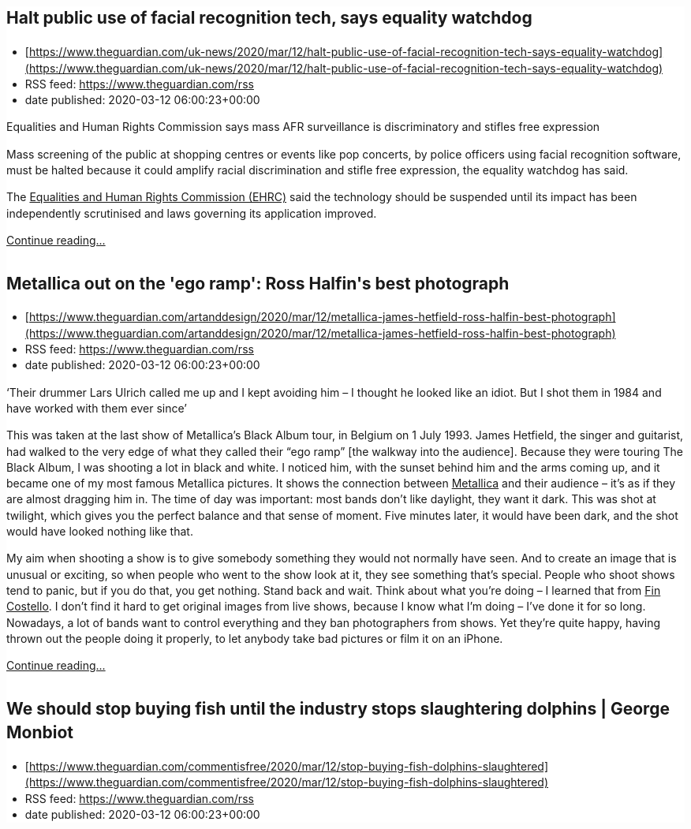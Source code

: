 ## Halt public use of facial recognition tech, says equality watchdog
 - [https://www.theguardian.com/uk-news/2020/mar/12/halt-public-use-of-facial-recognition-tech-says-equality-watchdog](https://www.theguardian.com/uk-news/2020/mar/12/halt-public-use-of-facial-recognition-tech-says-equality-watchdog)
 - RSS feed: https://www.theguardian.com/rss
 - date published: 2020-03-12 06:00:23+00:00

<p>Equalities and Human Rights Commission says mass AFR surveillance is discriminatory and stifles free expression </p><p>Mass screening of the public at shopping centres or events like pop concerts, by police officers using facial recognition software, must be halted because it could amplify racial discrimination and stifle free expression, the equality watchdog has said.</p><p>The <a href="https://www.equalityhumanrights.com/en">Equalities and Human Rights Commission (EHRC)</a> said the technology should be suspended until its impact has been independently scrutinised and laws governing its application improved.</p> <a href="https://www.theguardian.com/uk-news/2020/mar/12/halt-public-use-of-facial-recognition-tech-says-equality-watchdog">Continue reading...</a>

## Metallica out on the 'ego ramp': Ross Halfin's best photograph
 - [https://www.theguardian.com/artanddesign/2020/mar/12/metallica-james-hetfield-ross-halfin-best-photograph](https://www.theguardian.com/artanddesign/2020/mar/12/metallica-james-hetfield-ross-halfin-best-photograph)
 - RSS feed: https://www.theguardian.com/rss
 - date published: 2020-03-12 06:00:23+00:00

<p>‘Their drummer Lars Ulrich called me up and I kept avoiding him – I thought he looked like an idiot. But I shot them in 1984 and have worked with them ever since’</p><p>This was taken at the last show of Metallica’s Black Album tour, in Belgium on 1 July 1993. James Hetfield, the singer and guitarist, had walked to the very edge of what they called their “ego ramp” [the walkway into the audience]. Because they were touring The Black Album, I was shooting a lot in black and white. I noticed him, with the sunset behind him and the arms coming up, and it became one of my most famous Metallica pictures. It shows the connection between <a href="https://www.theguardian.com/music/musicblog/2016/apr/19/metallica-the-band-who-reinvented-metal">Metallica</a> and their audience – it’s as if they are almost dragging him in. The time of day was important: most bands don’t like daylight, they want it dark. This was shot at twilight, which gives you the perfect balance and that sense of moment. Five minutes later, it would have been dark, and the shot would have looked nothing like that.</p><p>My aim when shooting a show is to give somebody something they would not normally have seen. And to create an image that is unusual or exciting, so when people who went to the show look at it, they see something that’s special. People who shoot shows tend to panic, but if you do that, you get nothing. Stand back and wait. Think about what you’re doing – I learned that from <a href="https://photos.com/collections/fin+costello">Fin Costello</a>. I don’t find it hard to get original images from live shows, because I know what I’m doing – I’ve done it for so long. Nowadays, a lot of bands want to control everything and they ban photographers from shows. Yet they’re quite happy, having thrown out the people doing it properly, to let anybody take bad pictures or film it on an iPhone.</p> <a href="https://www.theguardian.com/artanddesign/2020/mar/12/metallica-james-hetfield-ross-halfin-best-photograph">Continue reading...</a>

## We should stop buying fish until the industry stops slaughtering dolphins | George Monbiot
 - [https://www.theguardian.com/commentisfree/2020/mar/12/stop-buying-fish-dolphins-slaughtered](https://www.theguardian.com/commentisfree/2020/mar/12/stop-buying-fish-dolphins-slaughtered)
 - RSS feed: https://www.theguardian.com/rss
 - date published: 2020-03-12 06:00:23+00:00
